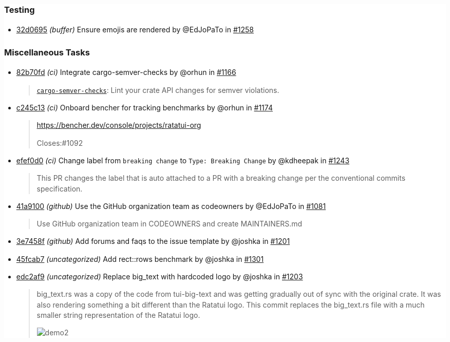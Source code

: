 ### Testing

- [32d0695](https://github.com/ratatui-org/ratatui/commit/32d0695cc2d56900d8a6246d9d876393294dd94e) *(buffer)* Ensure emojis are rendered by @EdJoPaTo in [#1258](https://github.com/ratatui-org/ratatui/pull/1258)

### Miscellaneous Tasks

- [82b70fd](https://github.com/ratatui-org/ratatui/commit/82b70fd329885f8ab3cb972b6fe117bc27e3d96a) *(ci)* Integrate cargo-semver-checks by @orhun in [#1166](https://github.com/ratatui-org/ratatui/pull/1166)

  > >
  > [`cargo-semver-checks`](https://github.com/obi1kenobi/cargo-semver-checks):
  > Lint your crate API changes for semver violations.

- [c245c13](https://github.com/ratatui-org/ratatui/commit/c245c13cc14ac8c483c4aeb6e2e3b4f8e387b791) *(ci)* Onboard bencher for tracking benchmarks by @orhun in [#1174](https://github.com/ratatui-org/ratatui/pull/1174)
  >
  > https://bencher.dev/console/projects/ratatui-org
  >
  > Closes:#1092

- [efef0d0](https://github.com/ratatui-org/ratatui/commit/efef0d0dc0872ed2b0c5d865ef008698f3051d10) *(ci)* Change label from `breaking change` to `Type: Breaking Change` by @kdheepak in [#1243](https://github.com/ratatui-org/ratatui/pull/1243)

  > This PR changes the label that is auto attached to a PR with a breaking
  > change per the conventional commits specification.

- [41a9100](https://github.com/ratatui-org/ratatui/commit/41a910004dfe69de135845fac900dd4240a865c7) *(github)* Use the GitHub organization team as codeowners by @EdJoPaTo in [#1081](https://github.com/ratatui-org/ratatui/pull/1081)

  > Use GitHub organization team in CODEOWNERS and create MAINTAINERS.md

- [3e7458f](https://github.com/ratatui-org/ratatui/commit/3e7458fdb8051b9a62aac551372d5592e7f59eb7) *(github)* Add forums and faqs to the issue template by @joshka in [#1201](https://github.com/ratatui-org/ratatui/pull/1201)

- [45fcab7](https://github.com/ratatui-org/ratatui/commit/45fcab7497650685781434e27abf3ddf0459aead) *(uncategorized)* Add rect::rows benchmark by @joshka in [#1301](https://github.com/ratatui-org/ratatui/pull/1301)

- [edc2af9](https://github.com/ratatui-org/ratatui/commit/edc2af98223229656480dd30e03f1230b0aba919) *(uncategorized)* Replace big_text with hardcoded logo by @joshka in [#1203](https://github.com/ratatui-org/ratatui/pull/1203)

  > big_text.rs was a copy of the code from tui-big-text and was getting
  > gradually out of sync with the original crate. It was also rendering
  > something a bit different than the Ratatui logo. This commit replaces
  > the big_text.rs file with a much smaller string representation of the
  > Ratatui logo.
  >
  > ![demo2](https://raw.githubusercontent.com/ratatui-org/ratatui/images/examples/demo2-destroy.gif)
